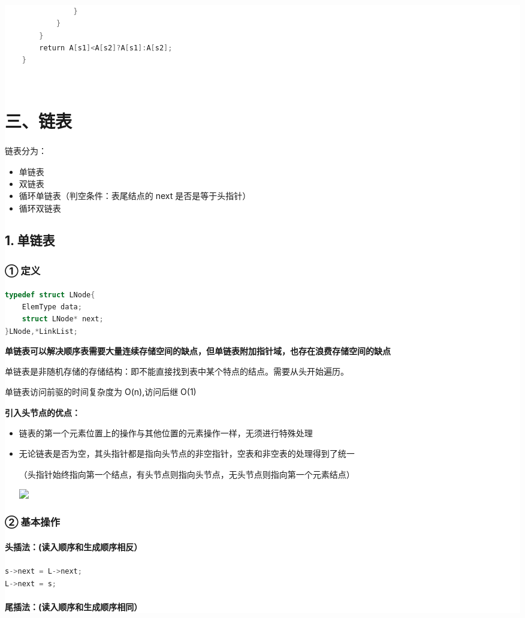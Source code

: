 ```cpp
	            }
	        }
	    }
	    return A[s1]<A[s2]?A[s1]:A[s2];
	}
```

<br>

# 三、链表

链表分为：

- 单链表
- 双链表
- 循环单链表（判空条件：表尾结点的 next 是否是等于头指针）
- 循环双链表

## 1. 单链表

### ① 定义

```c
typedef struct LNode{
    ElemType data;
    struct LNode* next;
}LNode,*LinkList;
```

**单链表可以解决顺序表需要大量连续存储空间的缺点，但单链表附加指针域，也存在浪费存储空间的缺点**

单链表是非随机存储的存储结构：即不能直接找到表中某个特点的结点。需要从头开始遍历。

单链表访问前驱的时间复杂度为 O(n),访问后继 O(1)

**引入头节点的优点：**

- 链表的第一个元素位置上的操作与其他位置的元素操作一样，无须进行特殊处理

- 无论链表是否为空，其头指针都是指向头节点的非空指针，空表和非空表的处理得到了统一

  （头指针始终指向第一个结点，有头节点则指向头节点，无头节点则指向第一个元素结点）

  ![](https://gitee.com/veal98/images/raw/master/img/20200505102631.png)

### ② 基本操作

#### 头插法：(读入顺序和生成顺序相反）

```c
s->next = L->next;
L->next = s;
```

#### 尾插法：(读入顺序和生成顺序相同）
